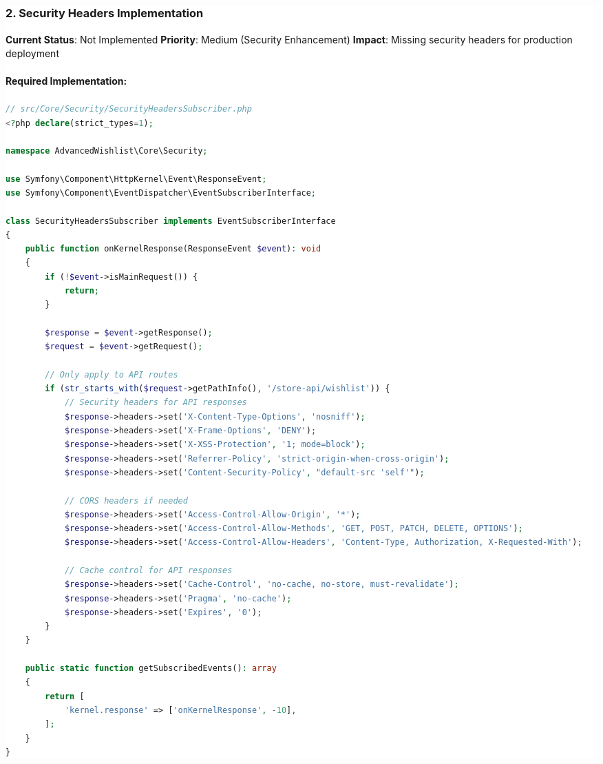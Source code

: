 ### 2. **Security Headers Implementation**
**Current Status**: Not Implemented
**Priority**: Medium (Security Enhancement)
**Impact**: Missing security headers for production deployment

#### Required Implementation:
```php
// src/Core/Security/SecurityHeadersSubscriber.php
<?php declare(strict_types=1);

namespace AdvancedWishlist\Core\Security;

use Symfony\Component\HttpKernel\Event\ResponseEvent;
use Symfony\Component\EventDispatcher\EventSubscriberInterface;

class SecurityHeadersSubscriber implements EventSubscriberInterface
{
    public function onKernelResponse(ResponseEvent $event): void
    {
        if (!$event->isMainRequest()) {
            return;
        }
        
        $response = $event->getResponse();
        $request = $event->getRequest();
        
        // Only apply to API routes
        if (str_starts_with($request->getPathInfo(), '/store-api/wishlist')) {
            // Security headers for API responses
            $response->headers->set('X-Content-Type-Options', 'nosniff');
            $response->headers->set('X-Frame-Options', 'DENY');
            $response->headers->set('X-XSS-Protection', '1; mode=block');
            $response->headers->set('Referrer-Policy', 'strict-origin-when-cross-origin');
            $response->headers->set('Content-Security-Policy', "default-src 'self'");
            
            // CORS headers if needed
            $response->headers->set('Access-Control-Allow-Origin', '*');
            $response->headers->set('Access-Control-Allow-Methods', 'GET, POST, PATCH, DELETE, OPTIONS');
            $response->headers->set('Access-Control-Allow-Headers', 'Content-Type, Authorization, X-Requested-With');
            
            // Cache control for API responses
            $response->headers->set('Cache-Control', 'no-cache, no-store, must-revalidate');
            $response->headers->set('Pragma', 'no-cache');
            $response->headers->set('Expires', '0');
        }
    }
    
    public static function getSubscribedEvents(): array
    {
        return [
            'kernel.response' => ['onKernelResponse', -10],
        ];
    }
}
```
